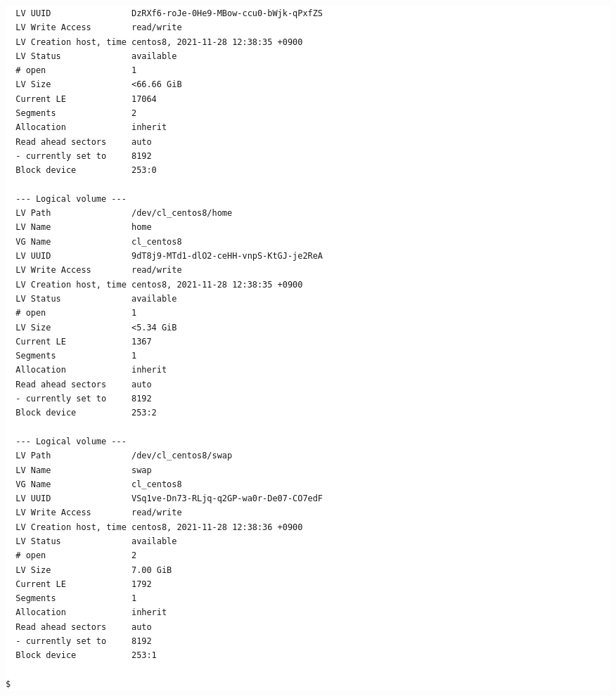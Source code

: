 ```
  LV UUID                DzRXf6-roJe-0He9-MBow-ccu0-bWjk-qPxfZS
  LV Write Access        read/write
  LV Creation host, time centos8, 2021-11-28 12:38:35 +0900
  LV Status              available
  # open                 1
  LV Size                <66.66 GiB
  Current LE             17064
  Segments               2
  Allocation             inherit
  Read ahead sectors     auto
  - currently set to     8192
  Block device           253:0
   
  --- Logical volume ---
  LV Path                /dev/cl_centos8/home
  LV Name                home
  VG Name                cl_centos8
  LV UUID                9dT8j9-MTd1-dlO2-ceHH-vnpS-KtGJ-je2ReA
  LV Write Access        read/write
  LV Creation host, time centos8, 2021-11-28 12:38:35 +0900
  LV Status              available
  # open                 1
  LV Size                <5.34 GiB
  Current LE             1367
  Segments               1
  Allocation             inherit
  Read ahead sectors     auto
  - currently set to     8192
  Block device           253:2
   
  --- Logical volume ---
  LV Path                /dev/cl_centos8/swap
  LV Name                swap
  VG Name                cl_centos8
  LV UUID                VSq1ve-Dn73-RLjq-q2GP-wa0r-De07-CO7edF
  LV Write Access        read/write
  LV Creation host, time centos8, 2021-11-28 12:38:36 +0900
  LV Status              available
  # open                 2
  LV Size                7.00 GiB
  Current LE             1792
  Segments               1
  Allocation             inherit
  Read ahead sectors     auto
  - currently set to     8192
  Block device           253:1
   
$
```

